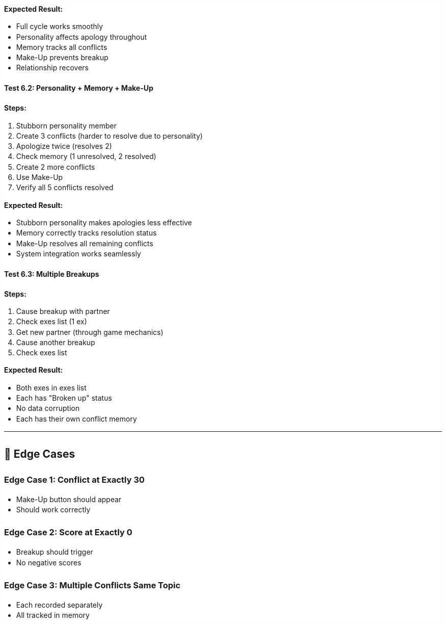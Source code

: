 **Expected Result:**
- Full cycle works smoothly
- Personality affects apology throughout
- Memory tracks all conflicts
- Make-Up prevents breakup
- Relationship recovers

#### Test 6.2: Personality + Memory + Make-Up
**Steps:**
1. Stubborn personality member
2. Create 3 conflicts (harder to resolve due to personality)
3. Apologize twice (resolves 2)
4. Check memory (1 unresolved, 2 resolved)
5. Create 2 more conflicts
6. Use Make-Up
7. Verify all 5 conflicts resolved

**Expected Result:**
- Stubborn personality makes apologies less effective
- Memory correctly tracks resolution status
- Make-Up resolves all remaining conflicts
- System integration works seamlessly

#### Test 6.3: Multiple Breakups
**Steps:**
1. Cause breakup with partner
2. Check exes list (1 ex)
3. Get new partner (through game mechanics)
4. Cause another breakup
5. Check exes list

**Expected Result:**
- Both exes in exes list
- Each has "Broken up" status
- No data corruption
- Each has their own conflict memory

---

## 🎯 Edge Cases

### Edge Case 1: Conflict at Exactly 30
- Make-Up button should appear
- Should work correctly

### Edge Case 2: Score at Exactly 0
- Breakup should trigger
- No negative scores

### Edge Case 3: Multiple Conflicts Same Topic
- Each recorded separately
- All tracked in memory
